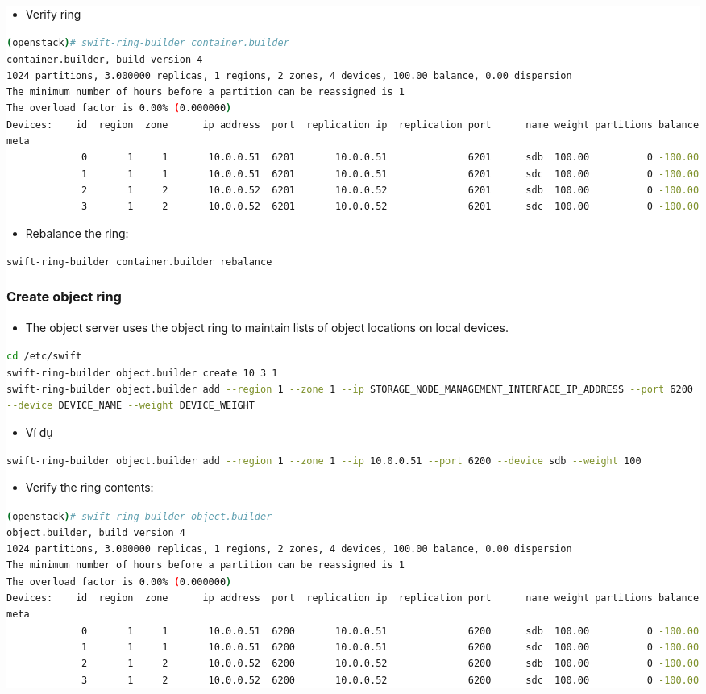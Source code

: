 * Verify ring 

```sh
(openstack)# swift-ring-builder container.builder
container.builder, build version 4
1024 partitions, 3.000000 replicas, 1 regions, 2 zones, 4 devices, 100.00 balance, 0.00 dispersion
The minimum number of hours before a partition can be reassigned is 1
The overload factor is 0.00% (0.000000)
Devices:    id  region  zone      ip address  port  replication ip  replication port      name weight partitions balance meta
             0       1     1       10.0.0.51  6201       10.0.0.51              6201      sdb  100.00          0 -100.00
             1       1     1       10.0.0.51  6201       10.0.0.51              6201      sdc  100.00          0 -100.00
             2       1     2       10.0.0.52  6201       10.0.0.52              6201      sdb  100.00          0 -100.00
             3       1     2       10.0.0.52  6201       10.0.0.52              6201      sdc  100.00          0 -100.00
```

* Rebalance the ring:

```sh
swift-ring-builder container.builder rebalance
```

### Create object ring

* The object server uses the object ring to maintain lists of object locations on local devices.

```sh
cd /etc/swift
swift-ring-builder object.builder create 10 3 1
swift-ring-builder object.builder add --region 1 --zone 1 --ip STORAGE_NODE_MANAGEMENT_INTERFACE_IP_ADDRESS --port 6200 --device DEVICE_NAME --weight DEVICE_WEIGHT
```

* Ví dụ 

```sh
swift-ring-builder object.builder add --region 1 --zone 1 --ip 10.0.0.51 --port 6200 --device sdb --weight 100
```

* Verify the ring contents:

```sh
(openstack)# swift-ring-builder object.builder
object.builder, build version 4
1024 partitions, 3.000000 replicas, 1 regions, 2 zones, 4 devices, 100.00 balance, 0.00 dispersion
The minimum number of hours before a partition can be reassigned is 1
The overload factor is 0.00% (0.000000)
Devices:    id  region  zone      ip address  port  replication ip  replication port      name weight partitions balance meta
             0       1     1       10.0.0.51  6200       10.0.0.51              6200      sdb  100.00          0 -100.00
             1       1     1       10.0.0.51  6200       10.0.0.51              6200      sdc  100.00          0 -100.00
             2       1     2       10.0.0.52  6200       10.0.0.52              6200      sdb  100.00          0 -100.00
             3       1     2       10.0.0.52  6200       10.0.0.52              6200      sdc  100.00          0 -100.00
```

